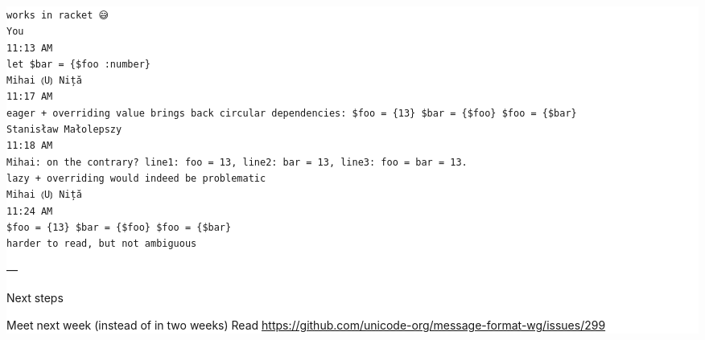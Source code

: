 ```
works in racket 😅
You
11:13 AM
let $bar = {$foo :number}
Mihai ⦅U⦆ Niță
11:17 AM
eager + overriding value brings back circular dependencies: $foo = {13} $bar = {$foo} $foo = {$bar}
Stanisław Małolepszy
11:18 AM
Mihai: on the contrary? line1: foo = 13, line2: bar = 13, line3: foo = bar = 13.
lazy + overriding would indeed be problematic
Mihai ⦅U⦆ Niță
11:24 AM
$foo = {13} $bar = {$foo} $foo = {$bar}
harder to read, but not ambiguous
```

—

Next steps

Meet next week (instead of in two weeks)
Read https://github.com/unicode-org/message-format-wg/issues/299
